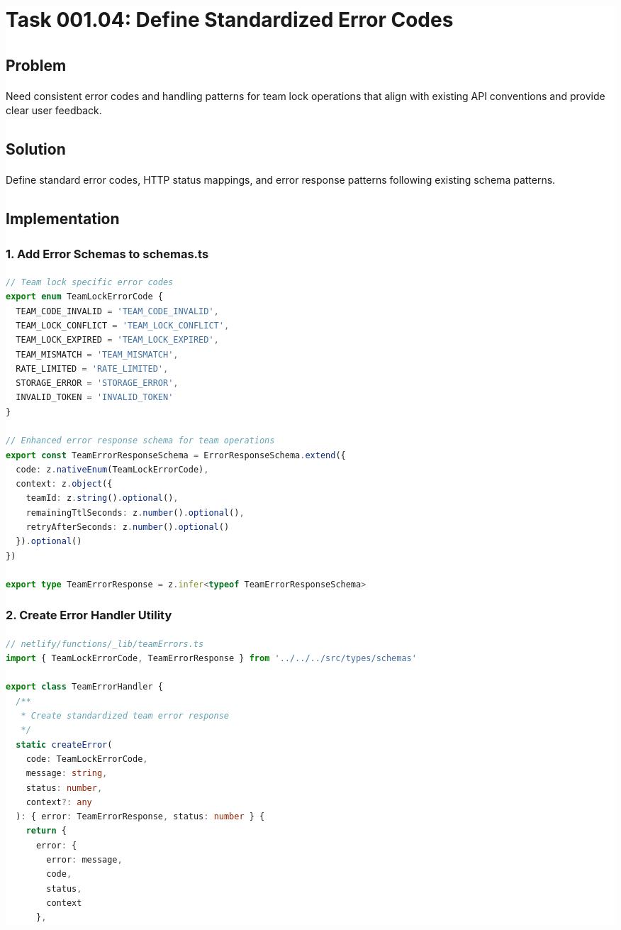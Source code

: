 # Task 001.04: Define Standardized Error Codes

## Problem
Need consistent error codes and handling patterns for team lock operations that align with existing API conventions and provide clear user feedback.

## Solution
Define standard error codes, HTTP status mappings, and error response patterns following existing schema patterns.

## Implementation

### 1. Add Error Schemas to schemas.ts
```typescript
// Team lock specific error codes
export enum TeamLockErrorCode {
  TEAM_CODE_INVALID = 'TEAM_CODE_INVALID',
  TEAM_LOCK_CONFLICT = 'TEAM_LOCK_CONFLICT',
  TEAM_LOCK_EXPIRED = 'TEAM_LOCK_EXPIRED',
  TEAM_MISMATCH = 'TEAM_MISMATCH',
  RATE_LIMITED = 'RATE_LIMITED',
  STORAGE_ERROR = 'STORAGE_ERROR',
  INVALID_TOKEN = 'INVALID_TOKEN'
}

// Enhanced error response schema for team operations
export const TeamErrorResponseSchema = ErrorResponseSchema.extend({
  code: z.nativeEnum(TeamLockErrorCode),
  context: z.object({
    teamId: z.string().optional(),
    remainingTtlSeconds: z.number().optional(),
    retryAfterSeconds: z.number().optional()
  }).optional()
})

export type TeamErrorResponse = z.infer<typeof TeamErrorResponseSchema>
```

### 2. Create Error Handler Utility
```typescript
// netlify/functions/_lib/teamErrors.ts
import { TeamLockErrorCode, TeamErrorResponse } from '../../../src/types/schemas'

export class TeamErrorHandler {
  /**
   * Create standardized team error response
   */
  static createError(
    code: TeamLockErrorCode,
    message: string,
    status: number,
    context?: any
  ): { error: TeamErrorResponse, status: number } {
    return {
      error: {
        error: message,
        code,
        status,
        context
      },
```